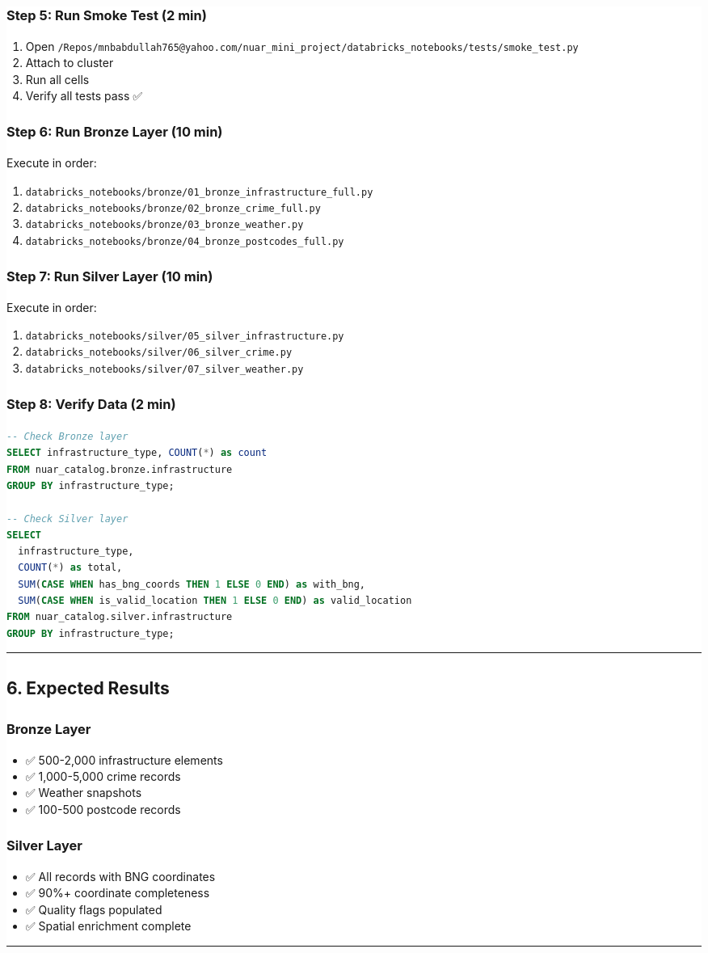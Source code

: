 ### Step 5: Run Smoke Test (2 min)

1. Open `/Repos/mnbabdullah765@yahoo.com/nuar_mini_project/databricks_notebooks/tests/smoke_test.py`
2. Attach to cluster
3. Run all cells
4. Verify all tests pass ✅

### Step 6: Run Bronze Layer (10 min)

Execute in order:
1. `databricks_notebooks/bronze/01_bronze_infrastructure_full.py`
2. `databricks_notebooks/bronze/02_bronze_crime_full.py`
3. `databricks_notebooks/bronze/03_bronze_weather.py`
4. `databricks_notebooks/bronze/04_bronze_postcodes_full.py`

### Step 7: Run Silver Layer (10 min)

Execute in order:
1. `databricks_notebooks/silver/05_silver_infrastructure.py`
2. `databricks_notebooks/silver/06_silver_crime.py`
3. `databricks_notebooks/silver/07_silver_weather.py`

### Step 8: Verify Data (2 min)

```sql
-- Check Bronze layer
SELECT infrastructure_type, COUNT(*) as count
FROM nuar_catalog.bronze.infrastructure
GROUP BY infrastructure_type;

-- Check Silver layer
SELECT
  infrastructure_type,
  COUNT(*) as total,
  SUM(CASE WHEN has_bng_coords THEN 1 ELSE 0 END) as with_bng,
  SUM(CASE WHEN is_valid_location THEN 1 ELSE 0 END) as valid_location
FROM nuar_catalog.silver.infrastructure
GROUP BY infrastructure_type;
```

---

## 6. Expected Results

### Bronze Layer
- ✅ 500-2,000 infrastructure elements
- ✅ 1,000-5,000 crime records
- ✅ Weather snapshots
- ✅ 100-500 postcode records

### Silver Layer
- ✅ All records with BNG coordinates
- ✅ 90%+ coordinate completeness
- ✅ Quality flags populated
- ✅ Spatial enrichment complete

---